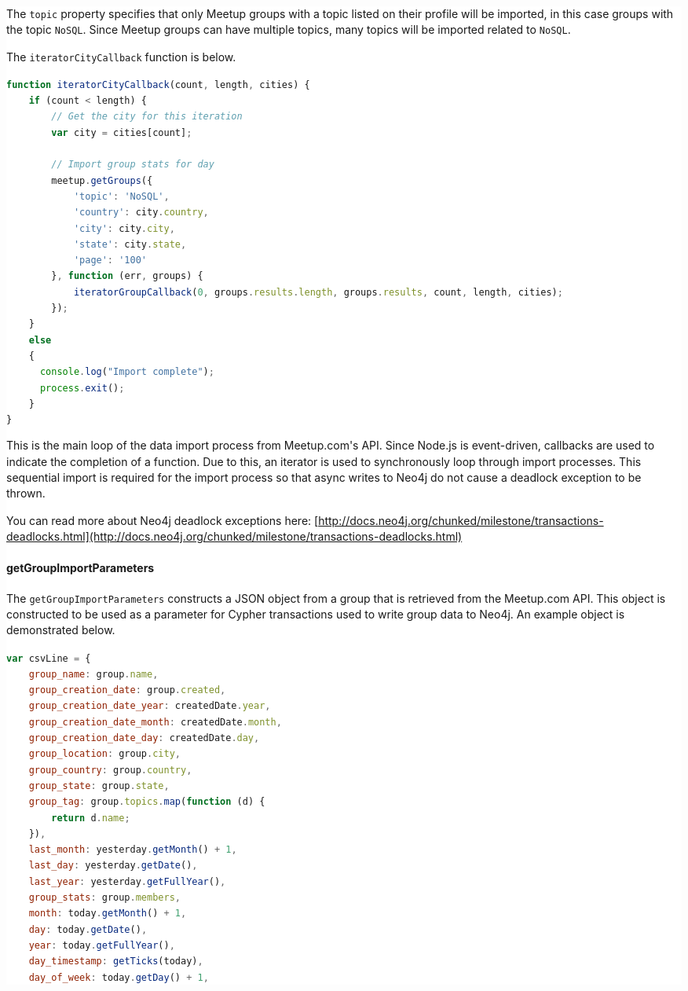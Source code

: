 The `topic` property specifies that only Meetup groups with a topic listed on their profile will be imported, in this case groups with the topic `NoSQL`. Since Meetup groups can have multiple topics, many topics will be imported related to `NoSQL`.

The `iteratorCityCallback` function is below. 

```javascript
function iteratorCityCallback(count, length, cities) {
    if (count < length) {
        // Get the city for this iteration
        var city = cities[count];

        // Import group stats for day
        meetup.getGroups({
            'topic': 'NoSQL',
            'country': city.country,
            'city': city.city,
            'state': city.state,
            'page': '100'
        }, function (err, groups) {
            iteratorGroupCallback(0, groups.results.length, groups.results, count, length, cities);
        });
    }
    else
    {
      console.log("Import complete");
      process.exit();
    }
}
```

This is the main loop of the data import process from Meetup.com's API. Since Node.js is event-driven, callbacks are used to indicate the completion of a function. Due to this, an iterator is used to synchronously loop through import processes. This sequential import is required for the import process so that async writes to Neo4j do not cause a deadlock exception to be thrown.

You can read more about Neo4j deadlock exceptions here: [http://docs.neo4j.org/chunked/milestone/transactions-deadlocks.html](http://docs.neo4j.org/chunked/milestone/transactions-deadlocks.html)

#### getGroupImportParameters

The `getGroupImportParameters` constructs a JSON object from a group that is retrieved from the Meetup.com API. This object is constructed to be used as a parameter for Cypher transactions used to write group data to Neo4j. An example object is demonstrated below.

```javascript
var csvLine = {
    group_name: group.name,
    group_creation_date: group.created,
    group_creation_date_year: createdDate.year,
    group_creation_date_month: createdDate.month,
    group_creation_date_day: createdDate.day,
    group_location: group.city,
    group_country: group.country,
    group_state: group.state,
    group_tag: group.topics.map(function (d) {
        return d.name;
    }),
    last_month: yesterday.getMonth() + 1,
    last_day: yesterday.getDate(),
    last_year: yesterday.getFullYear(),
    group_stats: group.members,
    month: today.getMonth() + 1,
    day: today.getDate(),
    year: today.getFullYear(),
    day_timestamp: getTicks(today),
    day_of_week: today.getDay() + 1,
```